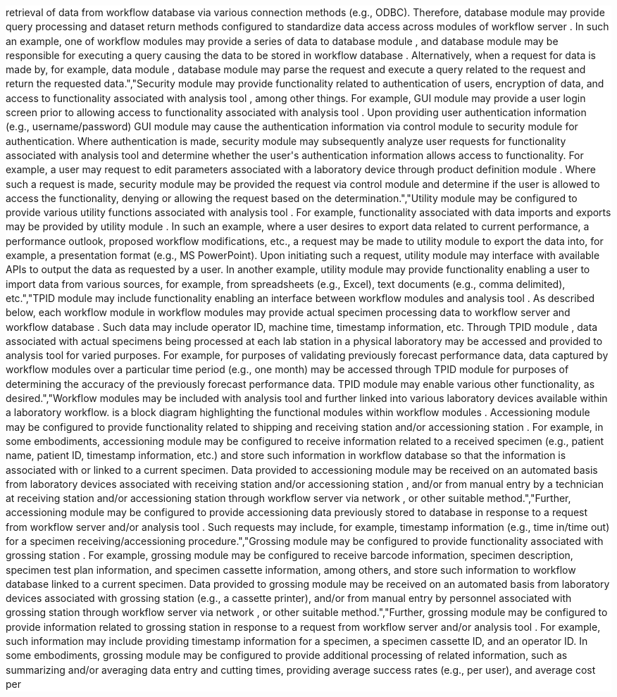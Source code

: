 retrieval of data from workflow database  via various connection methods (e.g., ODBC). Therefore, database module  may provide query processing and dataset return methods configured to standardize data access across modules of workflow server . In such an example, one of workflow modules  may provide a series of data to database module , and database module  may be responsible for executing a query causing the data to be stored in workflow database . Alternatively, when a request for data is made by, for example, data module , database module  may parse the request and execute a query related to the request and return the requested data.","Security module  may provide functionality related to authentication of users, encryption of data, and access to functionality associated with analysis tool , among other things. For example, GUI module  may provide a user login screen prior to allowing access to functionality associated with analysis tool . Upon providing user authentication information (e.g., username\/password) GUI module  may cause the authentication information via control module  to security module  for authentication. Where authentication is made, security module  may subsequently analyze user requests for functionality associated with analysis tool  and determine whether the user's authentication information allows access to functionality. For example, a user may request to edit parameters associated with a laboratory device through product definition module . Where such a request is made, security module  may be provided the request via control module  and determine if the user is allowed to access the functionality, denying or allowing the request based on the determination.","Utility module  may be configured to provide various utility functions associated with analysis tool . For example, functionality associated with data imports and exports may be provided by utility module . In such an example, where a user desires to export data related to current performance, a performance outlook, proposed workflow modifications, etc., a request may be made to utility module  to export the data into, for example, a presentation format (e.g., MS PowerPoint). Upon initiating such a request, utility module may interface with available APIs to output the data as requested by a user. In another example, utility module  may provide functionality enabling a user to import data from various sources, for example, from spreadsheets (e.g., Excel), text documents (e.g., comma delimited), etc.","TPID module  may include functionality enabling an interface between workflow modules  and analysis tool . As described below, each workflow module in workflow modules  may provide actual specimen processing data to workflow server  and workflow database . Such data may include operator ID, machine time, timestamp information, etc. Through TPID module , data associated with actual specimens being processed at each lab station in a physical laboratory may be accessed and provided to analysis tool  for varied purposes. For example, for purposes of validating previously forecast performance data, data captured by workflow modules  over a particular time period (e.g., one month) may be accessed through TPID module  for purposes of determining the accuracy of the previously forecast performance data. TPID module  may enable various other functionality, as desired.","Workflow modules  may be included with analysis tool  and further linked into various laboratory devices available within a laboratory workflow.  is a block diagram highlighting the functional modules within workflow modules . Accessioning module  may be configured to provide functionality related to shipping and receiving station  and\/or accessioning station . For example, in some embodiments, accessioning module  may be configured to receive information related to a received specimen (e.g., patient name, patient ID, timestamp information, etc.) and store such information in workflow database  so that the information is associated with or linked to a current specimen. Data provided to accessioning module  may be received on an automated basis from laboratory devices associated with receiving station  and\/or accessioning station , and\/or from manual entry by a technician at receiving station  and\/or accessioning station  through workflow server via network , or other suitable method.","Further, accessioning module  may be configured to provide accessioning data previously stored to database  in response to a request from workflow server  and\/or analysis tool . Such requests may include, for example, timestamp information (e.g., time in\/time out) for a specimen receiving\/accessioning procedure.","Grossing module  may be configured to provide functionality associated with grossing station . For example, grossing module  may be configured to receive barcode information, specimen description, specimen test plan information, and specimen cassette information, among others, and store such information to workflow database  linked to a current specimen. Data provided to grossing module  may be received on an automated basis from laboratory devices associated with grossing station  (e.g., a cassette printer), and\/or from manual entry by personnel associated with grossing station  through workflow server via network , or other suitable method.","Further, grossing module  may be configured to provide information related to grossing station  in response to a request from workflow server  and\/or analysis tool . For example, such information may include providing timestamp information for a specimen, a specimen cassette ID, and an operator ID. In some embodiments, grossing module  may be configured to provide additional processing of related information, such as summarizing and\/or averaging data entry and cutting times, providing average success rates (e.g., per user), and average cost per